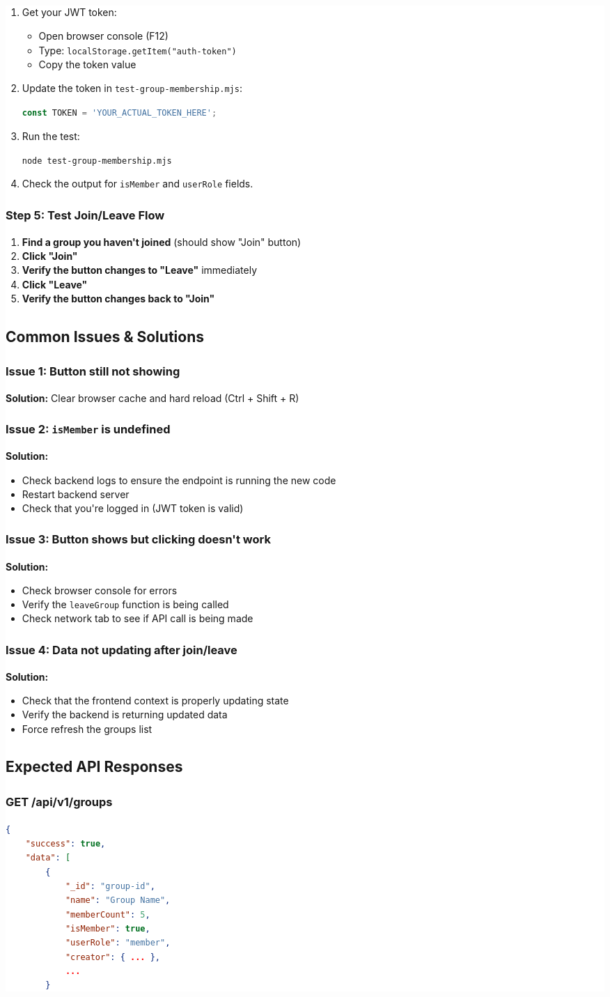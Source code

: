 1. Get your JWT token:
   - Open browser console (F12)
   - Type: `localStorage.getItem("auth-token")`
   - Copy the token value

2. Update the token in `test-group-membership.mjs`:
   ```javascript
   const TOKEN = 'YOUR_ACTUAL_TOKEN_HERE';
   ```

3. Run the test:
   ```bash
   node test-group-membership.mjs
   ```

4. Check the output for `isMember` and `userRole` fields.

### Step 5: Test Join/Leave Flow

1. **Find a group you haven't joined** (should show "Join" button)
2. **Click "Join"**
3. **Verify the button changes to "Leave"** immediately
4. **Click "Leave"**
5. **Verify the button changes back to "Join"**

## Common Issues & Solutions

### Issue 1: Button still not showing
**Solution:** Clear browser cache and hard reload (Ctrl + Shift + R)

### Issue 2: `isMember` is undefined
**Solution:** 
- Check backend logs to ensure the endpoint is running the new code
- Restart backend server
- Check that you're logged in (JWT token is valid)

### Issue 3: Button shows but clicking doesn't work
**Solution:**
- Check browser console for errors
- Verify the `leaveGroup` function is being called
- Check network tab to see if API call is being made

### Issue 4: Data not updating after join/leave
**Solution:**
- Check that the frontend context is properly updating state
- Verify the backend is returning updated data
- Force refresh the groups list

## Expected API Responses

### GET /api/v1/groups
```json
{
    "success": true,
    "data": [
        {
            "_id": "group-id",
            "name": "Group Name",
            "memberCount": 5,
            "isMember": true,
            "userRole": "member",
            "creator": { ... },
            ...
        }
```